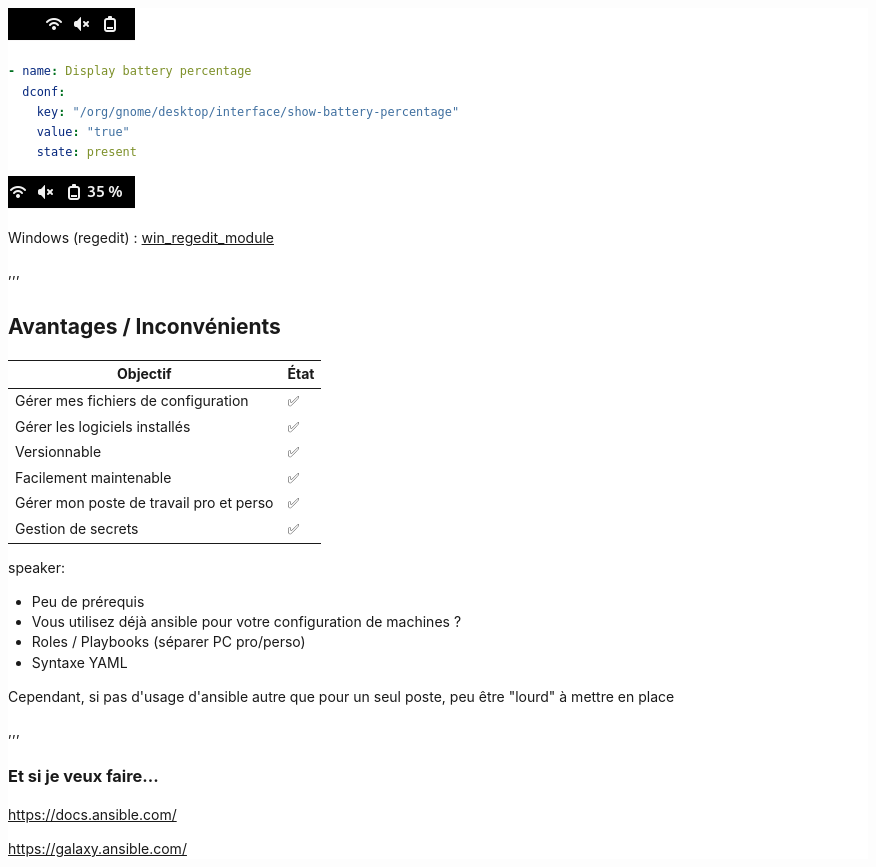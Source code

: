 <img src="assets/img/battery_off.png" height="33" width="127" alt="Indicateur batterie off">

```yaml
- name: Display battery percentage
  dconf:
    key: "/org/gnome/desktop/interface/show-battery-percentage"
    value: "true"
    state: present
```

<img src="assets/img/battery_on.png" height="33" width="127" alt="Indicateur batterie on">

Windows (regedit) : [win_regedit_module](https://docs.ansible.com/ansible/latest/collections/ansible/windows/win_regedit_module.html)

,,,

## Avantages / Inconvénients 

| Objectif                                | État |
|-----------------------------------------|------|
| Gérer mes fichiers de configuration     | ✅    |
| Gérer les logiciels installés           | ✅    |
| Versionnable                            | ✅    |
| Facilement maintenable                  | ✅    |
| Gérer mon poste de travail pro et perso | ✅    |
| Gestion de secrets                      | ✅    |

speaker:

- Peu de prérequis
- Vous utilisez déjà ansible pour votre configuration de machines ?
- Roles / Playbooks (séparer PC pro/perso)
- Syntaxe YAML

Cependant, si pas d'usage d'ansible autre que pour un seul poste, peu être "lourd" à mettre en place

,,,

### Et si je veux faire...

<https://docs.ansible.com/>

<https://galaxy.ansible.com/>
